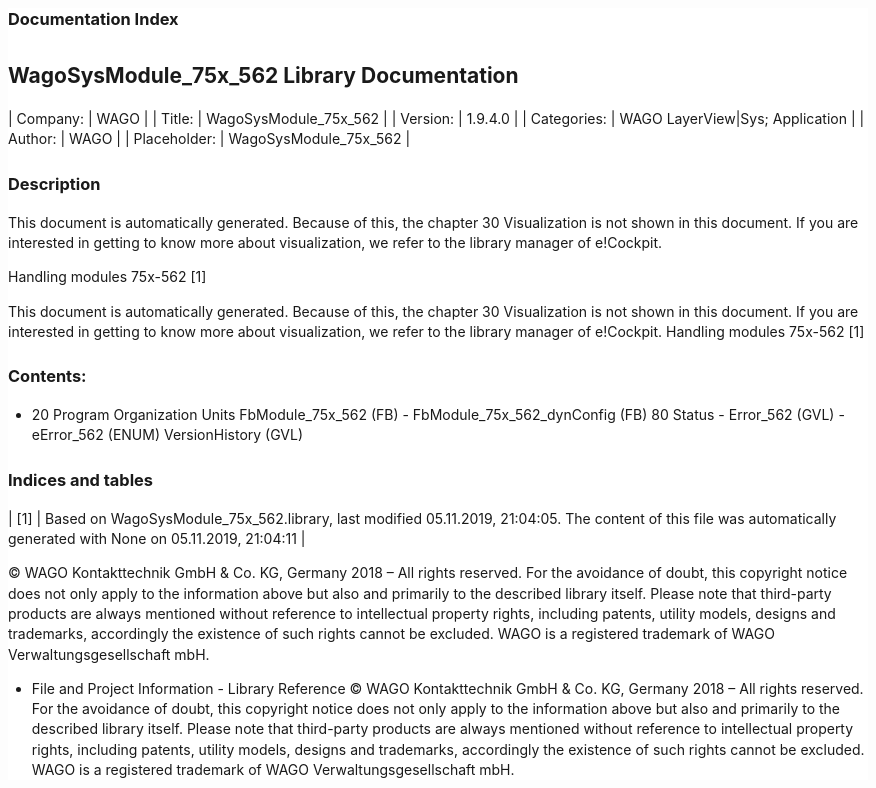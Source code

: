 ### Documentation Index


## WagoSysModule_75x_562 Library Documentation


| Company: | WAGO |
| Title: | WagoSysModule_75x_562 |
| Version: | 1.9.4.0 |
| Categories: | WAGO LayerView\|Sys; Application |
| Author: | WAGO |
| Placeholder: | WagoSysModule_75x_562 |

### Description


This document is automatically generated. Because of this, the chapter 30 Visualization is not shown in this document. If you are interested in getting to know more about visualization, we refer to the library manager of e!Cockpit.

Handling modules 75x-562 [1]

This document is automatically generated. Because of this, the chapter 30 Visualization is not shown in this document. If you are interested in getting to know more about visualization, we refer to the library manager of e!Cockpit. Handling modules 75x-562 [1]

### Contents:


- 20 Program Organization Units FbModule_75x_562 (FB) - FbModule_75x_562_dynConfig (FB) 80 Status - Error_562 (GVL) - eError_562 (ENUM) VersionHistory (GVL)

### Indices and tables


| [1] | Based on WagoSysModule_75x_562.library, last modified 05.11.2019, 21:04:05. The content of this file was automatically generated with None on 05.11.2019, 21:04:11 |

© WAGO Kontakttechnik GmbH & Co. KG, Germany 2018 – All rights reserved. For the avoidance of doubt, this copyright notice does not only apply to the information above but also and primarily to the described library itself. Please note that third-party products are always mentioned without reference to intellectual property rights, including patents, utility models, designs and trademarks, accordingly the existence of such rights cannot be excluded. WAGO is a registered trademark of WAGO Verwaltungsgesellschaft mbH.

- File and Project Information - Library Reference © WAGO Kontakttechnik GmbH & Co. KG, Germany 2018 – All rights reserved. For the avoidance of doubt, this copyright notice does not only apply to the information above but also and primarily to the described library itself. Please note that third-party products are always mentioned without reference to intellectual property rights, including patents, utility models, designs and trademarks, accordingly the existence of such rights cannot be excluded. WAGO is a registered trademark of WAGO Verwaltungsgesellschaft mbH.
